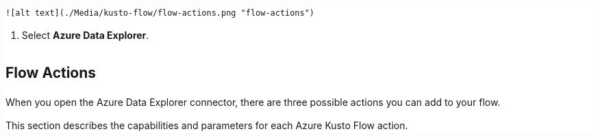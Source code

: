     ![alt text](./Media/kusto-flow/flow-actions.png "flow-actions")

1. Select **Azure Data Explorer**.

## Flow Actions

When you open the Azure Data Explorer connector, there are three possible actions you can add to your flow.

This section describes the capabilities and parameters for each Azure Kusto Flow action.
